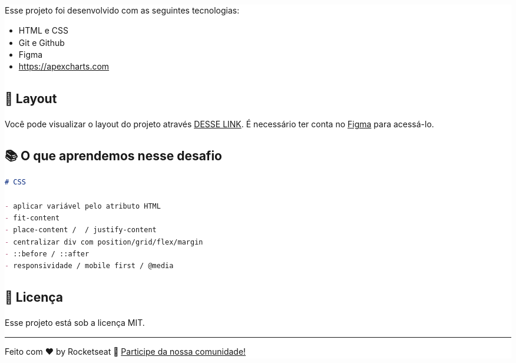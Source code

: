 Esse projeto foi desenvolvido com as seguintes tecnologias:

- HTML e CSS
- Git e Github
- Figma
- https://apexcharts.com

## 🔖 Layout

Você pode visualizar o layout do projeto através [DESSE LINK](https://www.figma.com/file/ZSOOq1fgQydDhXdb7ryYql/%23boraCodar---Desafio-9-(Community)?node-id=1-5&t=deo0PRQQsL7uuixH-0). É necessário ter conta no [Figma](https://figma.com) para acessá-lo.

## 📚 O que aprendemos nesse desafio

```md
# CSS

- aplicar variável pelo atributo HTML
- fit-content
- place-content /  / justify-content
- centralizar div com position/grid/flex/margin
- ::before / ::after
- responsividade / mobile first / @media
```

## :memo: Licença

Esse projeto está sob a licença MIT.

---

Feito com ♥ by Rocketseat :wave: [Participe da nossa comunidade!](https://discord.gg/rocketseat)
